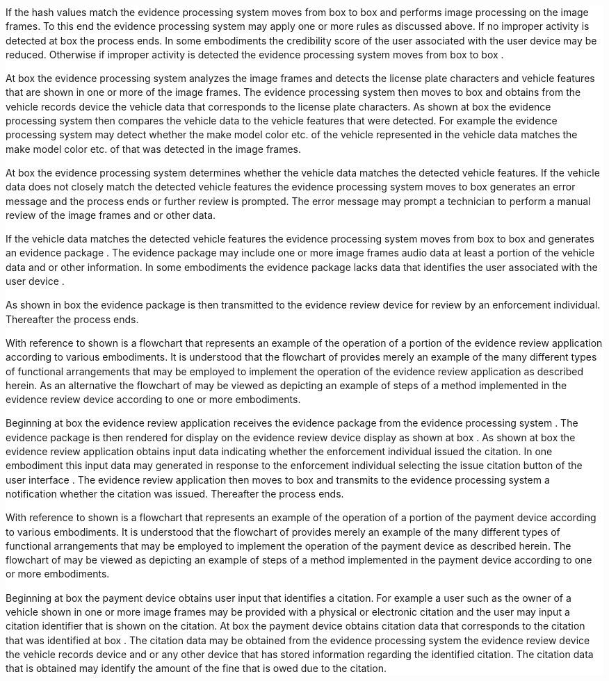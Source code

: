 If the hash values match the evidence processing system moves from box to box and performs image processing on the image frames. To this end the evidence processing system may apply one or more rules as discussed above. If no improper activity is detected at box the process ends. In some embodiments the credibility score of the user associated with the user device may be reduced. Otherwise if improper activity is detected the evidence processing system moves from box to box .

At box the evidence processing system analyzes the image frames and detects the license plate characters and vehicle features that are shown in one or more of the image frames. The evidence processing system then moves to box and obtains from the vehicle records device the vehicle data that corresponds to the license plate characters. As shown at box the evidence processing system then compares the vehicle data to the vehicle features that were detected. For example the evidence processing system may detect whether the make model color etc. of the vehicle represented in the vehicle data matches the make model color etc. of that was detected in the image frames.

At box the evidence processing system determines whether the vehicle data matches the detected vehicle features. If the vehicle data does not closely match the detected vehicle features the evidence processing system moves to box generates an error message and the process ends or further review is prompted. The error message may prompt a technician to perform a manual review of the image frames and or other data.

If the vehicle data matches the detected vehicle features the evidence processing system moves from box to box and generates an evidence package . The evidence package may include one or more image frames audio data at least a portion of the vehicle data and or other information. In some embodiments the evidence package lacks data that identifies the user associated with the user device .

As shown in box the evidence package is then transmitted to the evidence review device for review by an enforcement individual. Thereafter the process ends.

With reference to shown is a flowchart that represents an example of the operation of a portion of the evidence review application according to various embodiments. It is understood that the flowchart of provides merely an example of the many different types of functional arrangements that may be employed to implement the operation of the evidence review application as described herein. As an alternative the flowchart of may be viewed as depicting an example of steps of a method implemented in the evidence review device according to one or more embodiments.

Beginning at box the evidence review application receives the evidence package from the evidence processing system . The evidence package is then rendered for display on the evidence review device display as shown at box . As shown at box the evidence review application obtains input data indicating whether the enforcement individual issued the citation. In one embodiment this input data may generated in response to the enforcement individual selecting the issue citation button of the user interface . The evidence review application then moves to box and transmits to the evidence processing system a notification whether the citation was issued. Thereafter the process ends.

With reference to shown is a flowchart that represents an example of the operation of a portion of the payment device according to various embodiments. It is understood that the flowchart of provides merely an example of the many different types of functional arrangements that may be employed to implement the operation of the payment device as described herein. The flowchart of may be viewed as depicting an example of steps of a method implemented in the payment device according to one or more embodiments.

Beginning at box the payment device obtains user input that identifies a citation. For example a user such as the owner of a vehicle shown in one or more image frames may be provided with a physical or electronic citation and the user may input a citation identifier that is shown on the citation. At box the payment device obtains citation data that corresponds to the citation that was identified at box . The citation data may be obtained from the evidence processing system the evidence review device the vehicle records device and or any other device that has stored information regarding the identified citation. The citation data that is obtained may identify the amount of the fine that is owed due to the citation.
